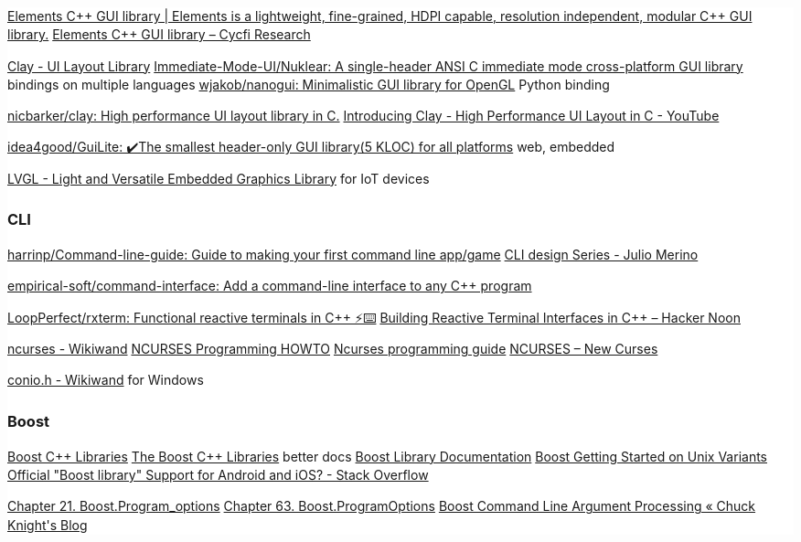 [Elements C++ GUI library | Elements is a lightweight, fine-grained, HDPI capable, resolution independent, modular C++ GUI library.](https://cycfi.github.io/elements/)
[Elements C++ GUI library – Cycfi Research](https://www.cycfi.com/2019/07/photon-micro-gui/)

[Clay - UI Layout Library](https://www.nicbarker.com/clay)
[Immediate-Mode-UI/Nuklear: A single-header ANSI C immediate mode cross-platform GUI library](https://github.com/Immediate-Mode-UI/Nuklear) bindings on multiple languages
[wjakob/nanogui: Minimalistic GUI library for OpenGL](https://github.com/wjakob/nanogui#simple-mode) Python binding

[nicbarker/clay: High performance UI layout library in C.](https://github.com/nicbarker/clay)
[Introducing Clay - High Performance UI Layout in C - YouTube](https://www.youtube.com/watch?v=DYWTw19_8r4)

[idea4good/GuiLite: ✔️The smallest header-only GUI library(5 KLOC) for all platforms](https://github.com/idea4good/GuiLite) web, embedded

[LVGL - Light and Versatile Embedded Graphics Library](https://lvgl.io/) for IoT devices

### CLI

[harrinp/Command-line-guide: Guide to making your first command line app/game](https://github.com/harrinp/Command-line-guide)
[CLI design Series - Julio Merino](http://julio.meroh.net/series.html#CLI%20design)

[empirical-soft/command-interface: Add a command-line interface to any C++ program](https://github.com/empirical-soft/command-interface)

[LoopPerfect/rxterm: Functional reactive terminals in C++ ⚡⌨️](https://github.com/loopperfect/rxterm)
[Building Reactive Terminal Interfaces in C++ – Hacker Noon](https://hackernoon.com/building-reactive-terminal-interfaces-in-c-d392ce34e649)

[ncurses - Wikiwand](https://www.wikiwand.com/en/Ncurses)
[NCURSES Programming HOWTO](http://tldp.org/HOWTO/NCURSES-Programming-HOWTO/)
[Ncurses programming guide](http://www.cs.ukzn.ac.za/~hughm/os/notes/ncurses.html)
[NCURSES – New Curses](https://invisible-island.net/ncurses/)

[conio.h - Wikiwand](https://www.wikiwand.com/en/Conio.h) for Windows

### Boost

[Boost C++ Libraries](http://www.boost.org/)
[The Boost C++ Libraries](https://theboostcpplibraries.com/) better docs
[Boost Library Documentation](https://www.boost.org/doc/libs/release/)
[Boost Getting Started on Unix Variants](https://www.boost.org/doc/libs/release/more/getting_started/unix-variants.html)
[Official "Boost library" Support for Android and iOS? - Stack Overflow](http://stackoverflow.com/questions/14036311/official-boost-library-support-for-android-and-ios)

[Chapter 21. Boost.Program_options](https://www.boost.org/doc/libs/1_58_0/doc/html/program_options.html)
[Chapter 63. Boost.ProgramOptions](https://theboostcpplibraries.com/boost.program_options)
[Boost Command Line Argument Processing « Chuck Knight's Blog](https://chuckaknight.wordpress.com/2013/03/24/boost-command-line-argument-processing/)
